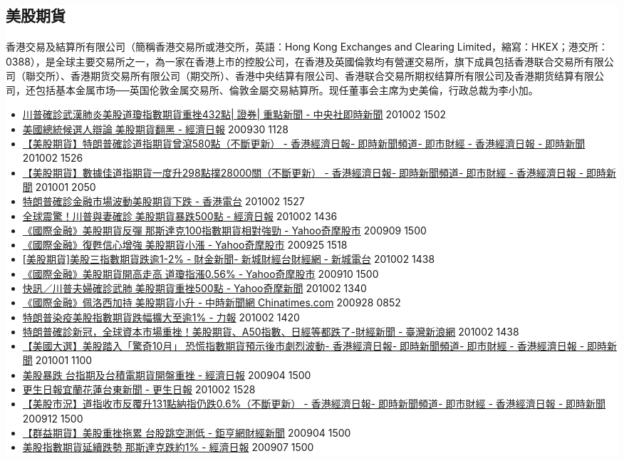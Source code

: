 ## 美股期貨

香港交易及結算所有限公司（簡稱香港交易所或港交所，英語：Hong Kong Exchanges and Clearing Limited，縮寫：HKEX；港交所：0388），是全球主要交易所之一，為一家在香港上市的控股公司，在香港及英國倫敦均有營運交易所，旗下成員包括香港联合交易所有限公司（聯交所）、香港期货交易所有限公司（期交所）、香港中央结算有限公司、香港联合交易所期权结算所有限公司及香港期货结算有限公司，还包括基本金属市场──英国伦敦金属交易所、倫敦金屬交易結算所。现任董事会主席为史美倫，行政总裁为李小加。
- [川普確診武漢肺炎美股道瓊指數期貨重挫432點| 證券| 重點新聞 - 中央社即時新聞](https://www.cna.com.tw/news/firstnews/202010020123.aspx "川普確診武漢肺炎美股道瓊指數期貨重挫432點| 證券| 重點新聞 - 中央社即時新聞") 201002 1502
- [美國總統候選人辯論 美股期貨翻黑 - 經濟日報](https://money.udn.com/money/story/5607/4899681 "美國總統候選人辯論 美股期貨翻黑 - 經濟日報") 200930 1128
- [【美股期貨】特朗普確診道指期貨曾瀉580點（不斷更新） - 香港經濟日報- 即時新聞頻道- 即市財經 - 香港經濟日報 - 即時新聞](https://inews.hket.com/article/2764260/%E3%80%90%E7%BE%8E%E8%82%A1%E5%B8%82%E6%B3%81%E3%80%91%E7%B4%8D%E6%8C%87%E6%94%B6%E5%B8%82%E5%A4%A7%E5%8D%871.4-%E3%80%80ISM%E9%81%9C%E9%A0%90%E6%9C%9F%E7%B4%AF%E9%81%93%E6%8C%87%E5%83%85%E5%8D%8735%E9%BB%9E%EF%BC%88%E4%B8%8D%E6%96%B7%E6%9B%B4%E6%96%B0%EF%BC%89 "【美股期貨】特朗普確診道指期貨曾瀉580點（不斷更新） - 香港經濟日報- 即時新聞頻道- 即市財經 - 香港經濟日報 - 即時新聞") 201002 1526
- [【美股期貨】數據佳道指期貨一度升298點撲28000關（不斷更新） - 香港經濟日報- 即時新聞頻道- 即市財經 - 香港經濟日報 - 即時新聞](https://inews.hket.com/article/2764260/%E3%80%90%E7%BE%8E%E8%82%A1%E6%9C%9F%E8%B2%A8%E3%80%91%E6%95%B8%E6%93%9A%E4%BD%B3%E3%80%80%E9%81%93%E6%8C%87%E6%9C%9F%E8%B2%A8%E4%B8%80%E5%BA%A6%E5%8D%87298%E9%BB%9E%E6%92%B228000%E9%97%9C%EF%BC%88%E4%B8%8D%E6%96%B7%E6%9B%B4%E6%96%B0%EF%BC%89 "【美股期貨】數據佳道指期貨一度升298點撲28000關（不斷更新） - 香港經濟日報- 即時新聞頻道- 即市財經 - 香港經濟日報 - 即時新聞") 201001 2050
- [特朗普確診金融市場波動美股期貨下跌 - 香港電台](https://news.rthk.hk/rthk/ch/component/k2/1552774-20201002.htm "特朗普確診金融市場波動美股期貨下跌 - 香港電台") 201002 1527
- [全球震驚！川普與妻確診 美股期貨暴跌500點 - 經濟日報](https://money.udn.com/money/story/5607/4905310 "全球震驚！川普與妻確診 美股期貨暴跌500點 - 經濟日報") 201002 1436
- [《國際金融》美股期貨反彈 那斯達克100指數期貨相對強勁 - Yahoo奇摩股市](https://tw.stock.yahoo.com/news/%E5%9C%8B%E9%9A%9B%E9%87%91%E8%9E%8D-%E7%BE%8E%E8%82%A1%E6%9C%9F%E8%B2%A8%E5%8F%8D%E5%BD%88-%E9%82%A3%E6%96%AF%E9%81%94%E5%85%8B100%E6%8C%87%E6%95%B8%E6%9C%9F%E8%B2%A8%E7%9B%B8%E5%B0%8D%E5%BC%B7%E5%8B%81-073705050.html "《國際金融》美股期貨反彈 那斯達克100指數期貨相對強勁 - Yahoo奇摩股市") 200909 1500
- [《國際金融》復甦信心增強 美股期貨小漲 - Yahoo奇摩股市](https://tw.stock.yahoo.com/news/%E5%9C%8B%E9%9A%9B%E9%87%91%E8%9E%8D-%E5%BE%A9%E7%94%A6%E4%BF%A1%E5%BF%83%E5%A2%9E%E5%BC%B7-%E7%BE%8E%E8%82%A1%E6%9C%9F%E8%B2%A8%E5%B0%8F%E6%BC%B2-071823605.html "《國際金融》復甦信心增強 美股期貨小漲 - Yahoo奇摩股市") 200925 1518
- [[美股期貨]美股三指數期貨跌逾1-2% - 財金新聞- 新城財經台財經網 - 新城電台](http://www.metroradio.com.hk/news/default.aspx?NewsId=20201002143802 "[美股期貨]美股三指數期貨跌逾1-2% - 財金新聞- 新城財經台財經網 - 新城電台") 201002 1438
- [《國際金融》美股期貨開高走高 道瓊指漲0.56% - Yahoo奇摩股市](https://tw.stock.yahoo.com/news/%E5%9C%8B%E9%9A%9B%E9%87%91%E8%9E%8D-%E7%BE%8E%E8%82%A1%E6%9C%9F%E8%B2%A8%E9%96%8B%E9%AB%98%E8%B5%B0%E9%AB%98-%E9%81%93%E7%93%8A%E6%8C%87%E6%BC%B20-56-012740607.html "《國際金融》美股期貨開高走高 道瓊指漲0.56% - Yahoo奇摩股市") 200910 1500
- [快訊／川普夫婦確診武肺 美股期貨重挫500點 - Yahoo奇摩新聞](https://tw.news.yahoo.com/%E5%BF%AB%E8%A8%8A-%E5%B7%9D%E6%99%AE%E5%A4%AB%E5%A9%A6%E7%A2%BA%E8%A8%BA%E6%AD%A6%E8%82%BA-%E7%BE%8E%E8%82%A1%E6%9C%9F%E8%B2%A8%E9%87%8D%E6%8C%AB500%E9%BB%9E-054000028.html "快訊／川普夫婦確診武肺 美股期貨重挫500點 - Yahoo奇摩新聞") 201002 1340
- [《國際金融》佩洛西加持 美股期貨小升 - 中時新聞網 Chinatimes.com](https://www.chinatimes.com/realtimenews/20200928001130-260410 "《國際金融》佩洛西加持 美股期貨小升 - 中時新聞網 Chinatimes.com") 200928 0852
- [特朗普染疫美股指數期貨跌幅擴大至逾1% - 力報](https://www.exmoo.com/article/159049.html "特朗普染疫美股指數期貨跌幅擴大至逾1% - 力報") 201002 1420
- [特朗普確診新冠，全球資本市場重挫！美股期貨、A50指數、日經等都跌了-財經新聞 - 臺灣新浪網](https://news.sina.com.tw/article/20201002/36500346.html "特朗普確診新冠，全球資本市場重挫！美股期貨、A50指數、日經等都跌了-財經新聞 - 臺灣新浪網") 201002 1438
- [【美國大選】美股踏入「驚奇10月」 恐慌指數期貨預示後市劇烈波動- 香港經濟日報- 即時新聞頻道- 即市財經 - 香港經濟日報 - 即時新聞](https://inews.hket.com/article/2767494/%E3%80%90%E7%BE%8E%E5%9C%8B%E5%A4%A7%E9%81%B8%E3%80%91%E7%BE%8E%E8%82%A1%E8%B8%8F%E5%85%A5%E3%80%8C%E9%A9%9A%E5%A5%8710%E6%9C%88%E3%80%8D%20%E6%81%90%E6%85%8C%E6%8C%87%E6%95%B8%E6%9C%9F%E8%B2%A8%E9%A0%90%E7%A4%BA%E5%BE%8C%E5%B8%82%E5%8A%87%E7%83%88%E6%B3%A2%E5%8B%95 "【美國大選】美股踏入「驚奇10月」 恐慌指數期貨預示後市劇烈波動- 香港經濟日報- 即時新聞頻道- 即市財經 - 香港經濟日報 - 即時新聞") 201001 1100
- [美股暴跌 台指期及台積電期貨開盤重挫 - 經濟日報](https://money.udn.com/money/story/5618/4834019 "美股暴跌 台指期及台積電期貨開盤重挫 - 經濟日報") 200904 1500
- [更生日報宜蘭花蓮台東新聞 - 更生日報](http://www.ksnews.com.tw/index.php/news/contents_page/0001418441 "更生日報宜蘭花蓮台東新聞 - 更生日報") 201002 1528
- [【美股市況】道指收市反覆升131點納指仍跌0.6%（不斷更新） - 香港經濟日報- 即時新聞頻道- 即市財經 - 香港經濟日報 - 即時新聞](https://inews.hket.com/article/2746128/%E3%80%90%E7%BE%8E%E8%82%A1%E5%B8%82%E6%B3%81%E3%80%91%E9%81%93%E6%8C%87%E6%94%B6%E5%B8%82%E5%8F%8D%E8%A6%86%E5%8D%87131%E9%BB%9E%E3%80%80%E7%B4%8D%E6%8C%87%E4%BB%8D%E8%B7%8C0.6-%EF%BC%88%E4%B8%8D%E6%96%B7%E6%9B%B4%E6%96%B0%EF%BC%89 "【美股市況】道指收市反覆升131點納指仍跌0.6%（不斷更新） - 香港經濟日報- 即時新聞頻道- 即市財經 - 香港經濟日報 - 即時新聞") 200912 1500
- [【群益期貨】美股重挫拖累 台股跳空測低 - 鉅亨網財經新聞](https://m.cnyes.com/news/id/4521051 "【群益期貨】美股重挫拖累 台股跳空測低 - 鉅亨網財經新聞") 200904 1500
- [美股指數期貨延續跌勢 那斯達克跌約1% - 經濟日報](https://money.udn.com/money/story/5599/4840480 "美股指數期貨延續跌勢 那斯達克跌約1% - 經濟日報") 200907 1500
